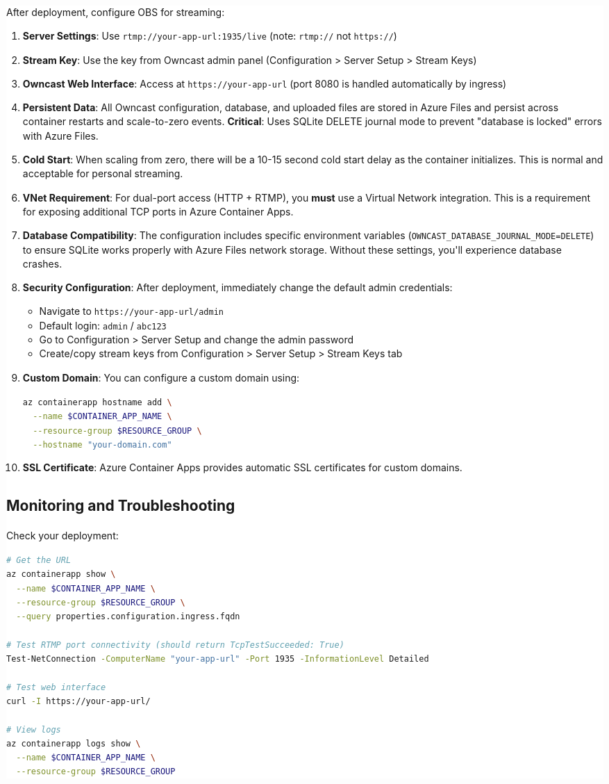 After deployment, configure OBS for streaming:

1. **Server Settings**: Use `rtmp://your-app-url:1935/live` (note: `rtmp://` not `https://`)
2. **Stream Key**: Use the key from Owncast admin panel (Configuration > Server Setup > Stream Keys)
3. **Owncast Web Interface**: Access at `https://your-app-url` (port 8080 is handled automatically by ingress)

1. **Persistent Data**: All Owncast configuration, database, and uploaded files are stored in Azure Files and persist across container restarts and scale-to-zero events. **Critical**: Uses SQLite DELETE journal mode to prevent "database is locked" errors with Azure Files.

2. **Cold Start**: When scaling from zero, there will be a 10-15 second cold start delay as the container initializes. This is normal and acceptable for personal streaming.

3. **VNet Requirement**: For dual-port access (HTTP + RTMP), you **must** use a Virtual Network integration. This is a requirement for exposing additional TCP ports in Azure Container Apps.

4. **Database Compatibility**: The configuration includes specific environment variables (`OWNCAST_DATABASE_JOURNAL_MODE=DELETE`) to ensure SQLite works properly with Azure Files network storage. Without these settings, you'll experience database crashes.

5. **Security Configuration**: After deployment, immediately change the default admin credentials:
   - Navigate to `https://your-app-url/admin`
   - Default login: `admin` / `abc123`
   - Go to Configuration > Server Setup and change the admin password
   - Create/copy stream keys from Configuration > Server Setup > Stream Keys tab

4. **Custom Domain**: You can configure a custom domain using:
   ```bash
   az containerapp hostname add \
     --name $CONTAINER_APP_NAME \
     --resource-group $RESOURCE_GROUP \
     --hostname "your-domain.com"
   ```

5. **SSL Certificate**: Azure Container Apps provides automatic SSL certificates for custom domains.

## Monitoring and Troubleshooting

Check your deployment:
```bash
# Get the URL
az containerapp show \
  --name $CONTAINER_APP_NAME \
  --resource-group $RESOURCE_GROUP \
  --query properties.configuration.ingress.fqdn

# Test RTMP port connectivity (should return TcpTestSucceeded: True)
Test-NetConnection -ComputerName "your-app-url" -Port 1935 -InformationLevel Detailed

# Test web interface
curl -I https://your-app-url/

# View logs
az containerapp logs show \
  --name $CONTAINER_APP_NAME \
  --resource-group $RESOURCE_GROUP
```
